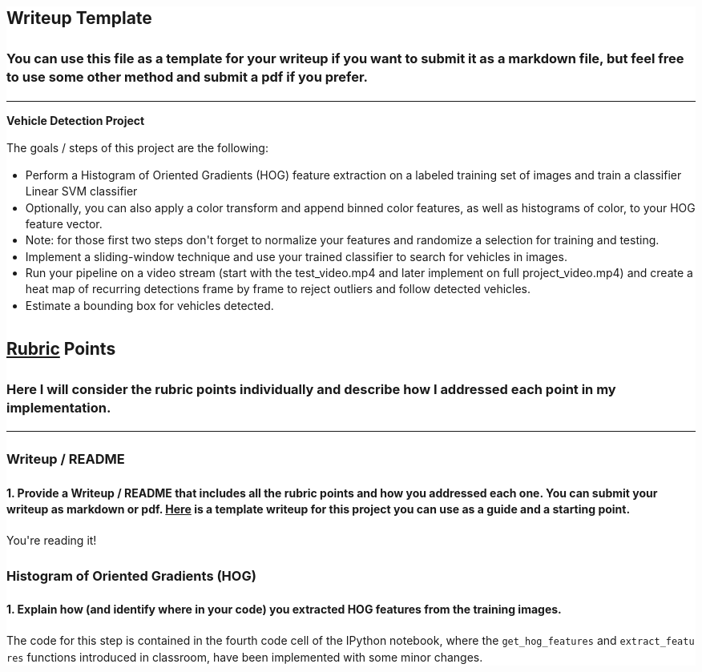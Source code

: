 
## Writeup Template
### You can use this file as a template for your writeup if you want to submit it as a markdown file, but feel free to use some other method and submit a pdf if you prefer.

---

**Vehicle Detection Project**

The goals / steps of this project are the following:

* Perform a Histogram of Oriented Gradients (HOG) feature extraction on a labeled training set of images and train a classifier Linear SVM classifier
* Optionally, you can also apply a color transform and append binned color features, as well as histograms of color, to your HOG feature vector.
* Note: for those first two steps don't forget to normalize your features and randomize a selection for training and testing.
* Implement a sliding-window technique and use your trained classifier to search for vehicles in images.
* Run your pipeline on a video stream (start with the test_video.mp4 and later implement on full project_video.mp4) and create a heat map of recurring detections frame by frame to reject outliers and follow detected vehicles.
* Estimate a bounding box for vehicles detected.

[//]: # (Image References)
[image1]: /output_images/car-notcar.png
[image2]: /output_images/Hog_features.png
[image3]: /output_images/sliding_grid.png
[image4]: /output_images/out.png
[image5]: /output_images/initial.png
[image6]: /output_images/heat_map.png
[image7]: /output_images/tresholded.png
[image8]: /output_images/labeled.png
[image9]: /output_images/boxed.png
[video1]: /project_video.mp4

## [Rubric](https://review.udacity.com/#!/rubrics/513/view) Points
### Here I will consider the rubric points individually and describe how I addressed each point in my implementation.  

---
### Writeup / README

#### 1. Provide a Writeup / README that includes all the rubric points and how you addressed each one.  You can submit your writeup as markdown or pdf.  [Here](https://github.com/udacity/CarND-Vehicle-Detection/blob/master/writeup_template.md) is a template writeup for this project you can use as a guide and a starting point.  

You're reading it!

### Histogram of Oriented Gradients (HOG)

#### 1. Explain how (and identify where in your code) you extracted HOG features from the training images.

The code for this step is contained in the fourth code cell of the IPython notebook, where the `get_hog_features` and `extract_features` functions introduced in classroom, have been implemented with some minor changes.
